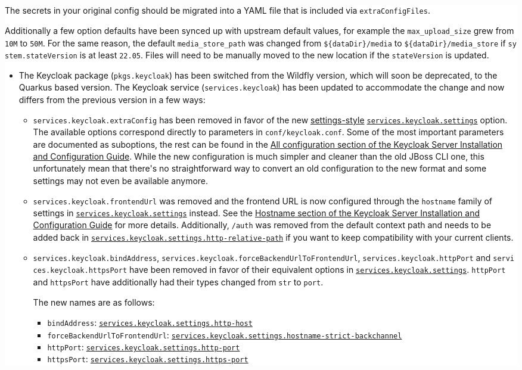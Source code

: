   The secrets in your original config should be migrated into a YAML file that is included via `extraConfigFiles`.

  Additionally a few option defaults have been synced up with upstream default values, for example the `max_upload_size` grew from `10M` to `50M`. For the same reason, the default
  `media_store_path` was changed from `${dataDir}/media` to `${dataDir}/media_store` if `system.stateVersion` is at least `22.05`. Files will need to be manually moved to the new
  location if the `stateVersion` is updated.

- The Keycloak package (`pkgs.keycloak`) has been switched from the
  Wildfly version, which will soon be deprecated, to the Quarkus based
  version. The Keycloak service (`services.keycloak`) has been updated
  to accommodate the change and now differs from the previous version
  in a few ways:

  - `services.keycloak.extraConfig` has been removed in favor of the
    new [settings-style](https://github.com/NixOS/rfcs/blob/master/rfcs/0042-config-option.md)
    [`services.keycloak.settings`](#opt-services.keycloak.settings)
    option. The available options correspond directly to parameters in
    `conf/keycloak.conf`. Some of the most important parameters are
    documented as suboptions, the rest can be found in the [All
    configuration section of the Keycloak Server Installation and
    Configuration
    Guide](https://www.keycloak.org/server/all-config). While the new
    configuration is much simpler and cleaner than the old JBoss CLI
    one, this unfortunately mean that there's no straightforward way
    to convert an old configuration to the new format and some
    settings may not even be available anymore.

  - `services.keycloak.frontendUrl` was removed and the frontend URL
    is now configured through the `hostname` family of settings in
    [`services.keycloak.settings`](#opt-services.keycloak.settings)
    instead. See the [Hostname section of the Keycloak Server
    Installation and Configuration
    Guide](https://www.keycloak.org/server/hostname) for more
    details. Additionally, `/auth` was removed from the default
    context path and needs to be added back in
    [`services.keycloak.settings.http-relative-path`](#opt-services.keycloak.settings.http-relative-path)
    if you want to keep compatibility with your current clients.

  - `services.keycloak.bindAddress`,
    `services.keycloak.forceBackendUrlToFrontendUrl`,
    `services.keycloak.httpPort` and `services.keycloak.httpsPort`
    have been removed in favor of their equivalent options in
    [`services.keycloak.settings`](#opt-services.keycloak.settings). `httpPort`
    and `httpsPort` have additionally had their types changed from
    `str` to `port`.

    The new names are as follows:
    - `bindAddress`: [`services.keycloak.settings.http-host`](#opt-services.keycloak.settings.http-host)
    - `forceBackendUrlToFrontendUrl`: [`services.keycloak.settings.hostname-strict-backchannel`](#opt-services.keycloak.settings.hostname-strict-backchannel)
    - `httpPort`: [`services.keycloak.settings.http-port`](#opt-services.keycloak.settings.http-port)
    - `httpsPort`: [`services.keycloak.settings.https-port`](#opt-services.keycloak.settings.https-port)
